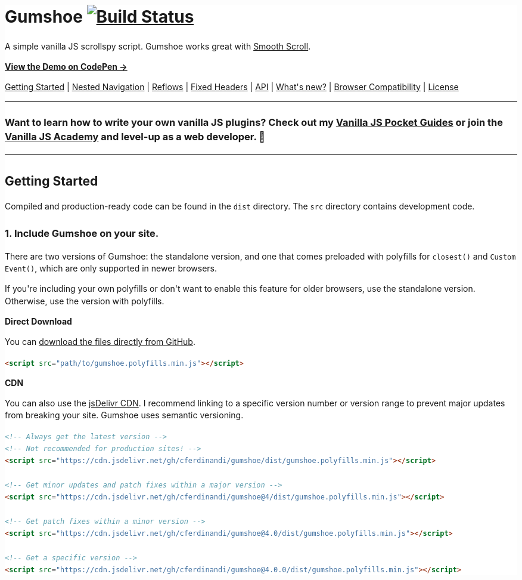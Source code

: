 # Gumshoe [![Build Status](https://travis-ci.org/cferdinandi/gumshoe.svg)](https://travis-ci.org/cferdinandi/gumshoe)
A simple vanilla JS scrollspy script. Gumshoe works great with [Smooth Scroll](https://github.com/cferdinandi/smooth-scroll).

**[View the Demo on CodePen &rarr;](https://codepen.io/cferdinandi/pen/aMvxKr)**

[Getting Started](#getting-started) | [Nested Navigation](#nested-navigation) | [Reflows](#catching-reflows) | [Fixed Headers](#accounting-for-fixed-headers) | [API](#api) | [What's new?](#whats-new) | [Browser Compatibility](#browser-compatibility) | [License](#license)

<hr>

### Want to learn how to write your own vanilla JS plugins? Check out my [Vanilla JS Pocket Guides](https://vanillajsguides.com/) or join the [Vanilla JS Academy](https://vanillajsacademy.com) and level-up as a web developer. 🚀

<hr>


## Getting Started

Compiled and production-ready code can be found in the `dist` directory. The `src` directory contains development code.

### 1. Include Gumshoe on your site.

There are two versions of Gumshoe: the standalone version, and one that comes preloaded with polyfills for `closest()` and `CustomEvent()`, which are only supported in newer browsers.

If you're including your own polyfills or don't want to enable this feature for older browsers, use the standalone version. Otherwise, use the version with polyfills.

**Direct Download**

You can [download the files directly from GitHub](https://github.com/cferdinandi/gumshoe/archive/master.zip).

```html
<script src="path/to/gumshoe.polyfills.min.js"></script>
```

**CDN**

You can also use the [jsDelivr CDN](https://cdn.jsdelivr.net/gh/cferdinandi/gumshoe/dist/). I recommend linking to a specific version number or version range to prevent major updates from breaking your site. Gumshoe uses semantic versioning.

```html
<!-- Always get the latest version -->
<!-- Not recommended for production sites! -->
<script src="https://cdn.jsdelivr.net/gh/cferdinandi/gumshoe/dist/gumshoe.polyfills.min.js"></script>

<!-- Get minor updates and patch fixes within a major version -->
<script src="https://cdn.jsdelivr.net/gh/cferdinandi/gumshoe@4/dist/gumshoe.polyfills.min.js"></script>

<!-- Get patch fixes within a minor version -->
<script src="https://cdn.jsdelivr.net/gh/cferdinandi/gumshoe@4.0/dist/gumshoe.polyfills.min.js"></script>

<!-- Get a specific version -->
<script src="https://cdn.jsdelivr.net/gh/cferdinandi/gumshoe@4.0.0/dist/gumshoe.polyfills.min.js"></script>
```
